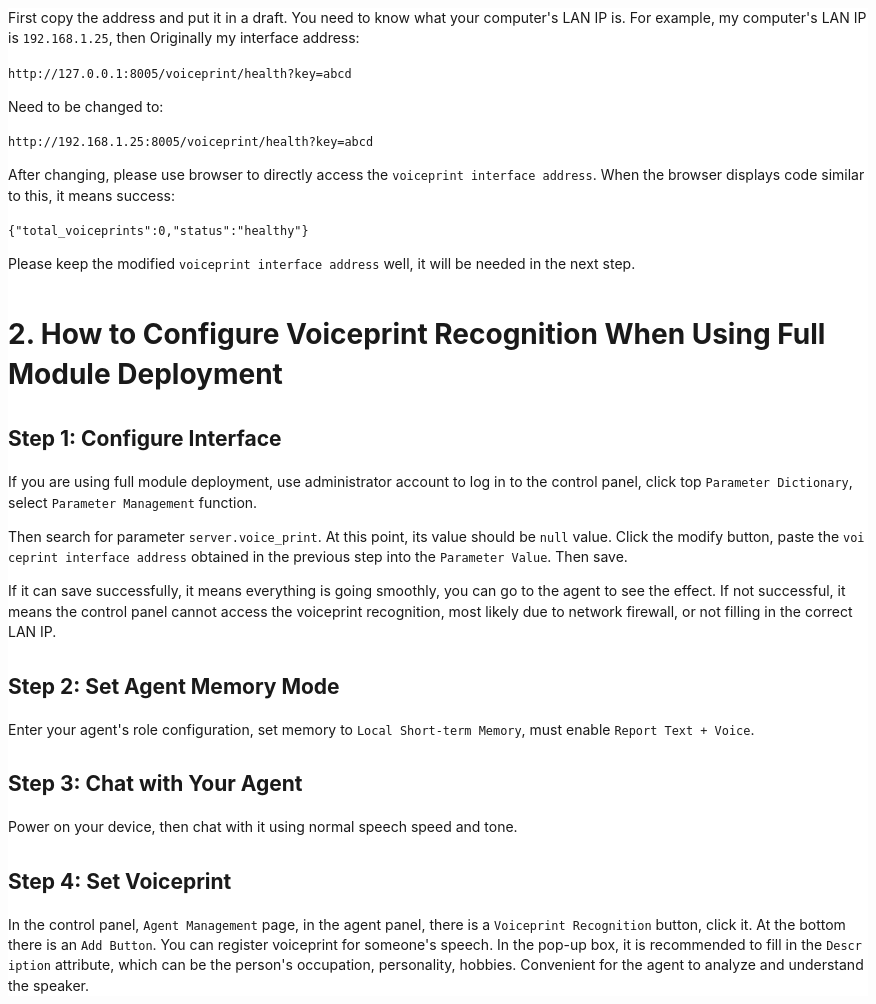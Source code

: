First copy the address and put it in a draft. You need to know what your computer's LAN IP is. For example, my computer's LAN IP is `192.168.1.25`, then
Originally my interface address:
```
http://127.0.0.1:8005/voiceprint/health?key=abcd
```
Need to be changed to:
```
http://192.168.1.25:8005/voiceprint/health?key=abcd
```

After changing, please use browser to directly access the `voiceprint interface address`. When the browser displays code similar to this, it means success:
```
{"total_voiceprints":0,"status":"healthy"}
```

Please keep the modified `voiceprint interface address` well, it will be needed in the next step.

# 2. How to Configure Voiceprint Recognition When Using Full Module Deployment

## Step 1: Configure Interface
If you are using full module deployment, use administrator account to log in to the control panel, click top `Parameter Dictionary`, select `Parameter Management` function.

Then search for parameter `server.voice_print`. At this point, its value should be `null` value.
Click the modify button, paste the `voiceprint interface address` obtained in the previous step into the `Parameter Value`. Then save.

If it can save successfully, it means everything is going smoothly, you can go to the agent to see the effect. If not successful, it means the control panel cannot access the voiceprint recognition, most likely due to network firewall, or not filling in the correct LAN IP.

## Step 2: Set Agent Memory Mode

Enter your agent's role configuration, set memory to `Local Short-term Memory`, must enable `Report Text + Voice`.

## Step 3: Chat with Your Agent

Power on your device, then chat with it using normal speech speed and tone.

## Step 4: Set Voiceprint

In the control panel, `Agent Management` page, in the agent panel, there is a `Voiceprint Recognition` button, click it. At the bottom there is an `Add Button`. You can register voiceprint for someone's speech.
In the pop-up box, it is recommended to fill in the `Description` attribute, which can be the person's occupation, personality, hobbies. Convenient for the agent to analyze and understand the speaker.
